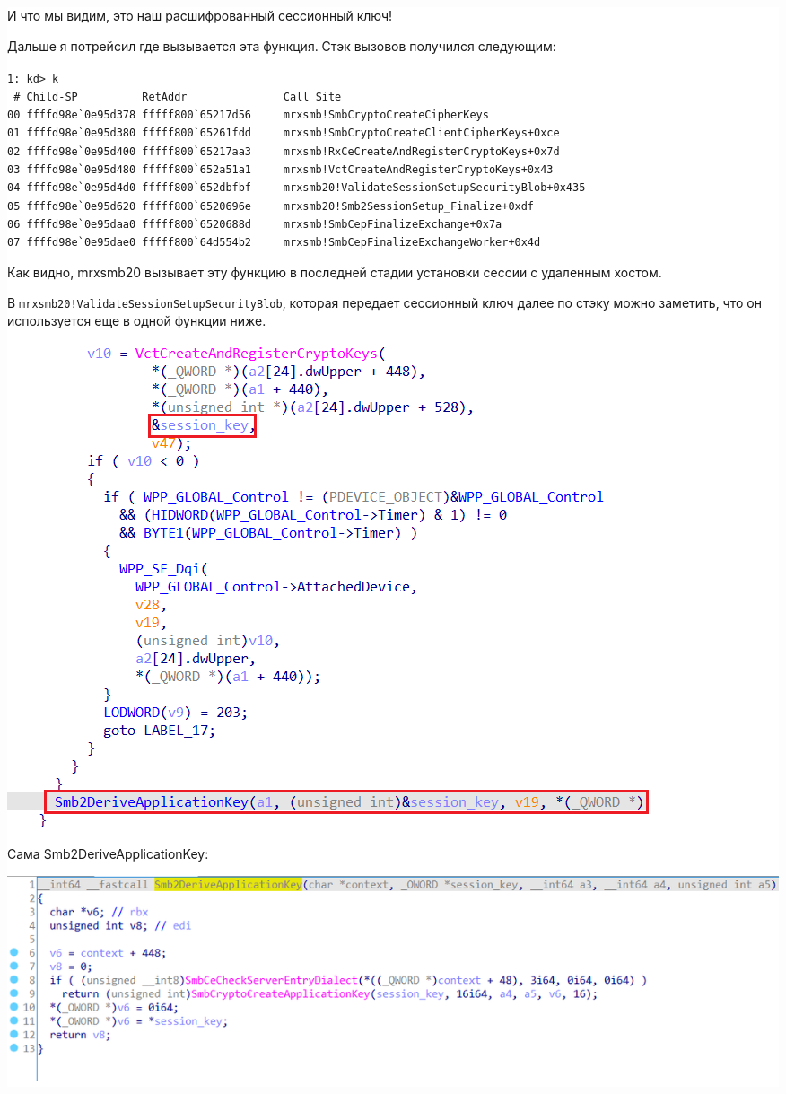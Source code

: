 И что мы видим, это наш расшифрованный сессионный ключ!

Дальше я потрейсил где вызывается эта функция. Стэк вызовов получился следующим:

```
1: kd> k
 # Child-SP          RetAddr               Call Site
00 ffffd98e`0e95d378 fffff800`65217d56     mrxsmb!SmbCryptoCreateCipherKeys
01 ffffd98e`0e95d380 fffff800`65261fdd     mrxsmb!SmbCryptoCreateClientCipherKeys+0xce
02 ffffd98e`0e95d400 fffff800`65217aa3     mrxsmb!RxCeCreateAndRegisterCryptoKeys+0x7d
03 ffffd98e`0e95d480 fffff800`652a51a1     mrxsmb!VctCreateAndRegisterCryptoKeys+0x43
04 ffffd98e`0e95d4d0 fffff800`652dbfbf     mrxsmb20!ValidateSessionSetupSecurityBlob+0x435
05 ffffd98e`0e95d620 fffff800`6520696e     mrxsmb20!Smb2SessionSetup_Finalize+0xdf
06 ffffd98e`0e95daa0 fffff800`6520688d     mrxsmb!SmbCepFinalizeExchange+0x7a
07 ffffd98e`0e95dae0 fffff800`64d554b2     mrxsmb!SmbCepFinalizeExchangeWorker+0x4d
```

Как видно, mrxsmb20 вызывает эту функцию в последней стадии установки сессии с удаленным хостом.

В `mrxsmb20!ValidateSessionSetupSecurityBlob`, которая передает сессионный ключ далее по стэку можно заметить, что он используется еще в одной функции ниже.

![](/assets/img/posts/psexec_encryption/33MHgAl.png)

Сама Smb2DeriveApplicationKey:

![](/assets/img/posts/psexec_encryption/J8nMJQ3.png)
